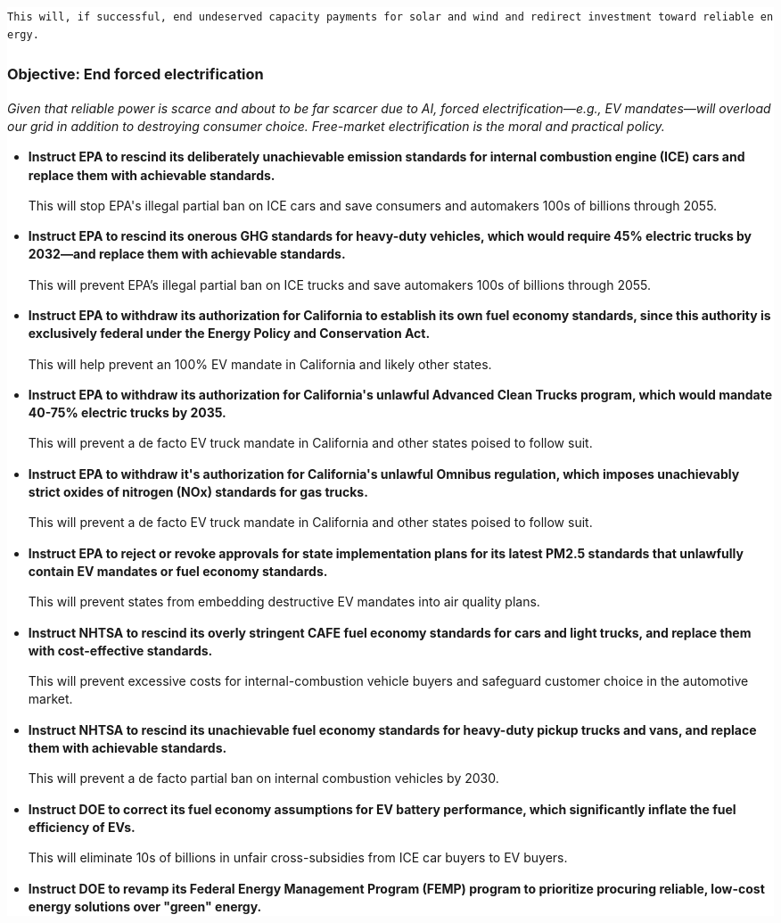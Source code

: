     This will, if successful, end undeserved capacity payments for solar and wind and redirect investment toward reliable energy.

### **Objective: End forced electrification**

_Given that reliable power is scarce and about to be far scarcer due to AI, forced electrification—e.g., EV mandates—will overload our grid in addition to destroying consumer choice. Free-market electrification is the moral and practical policy._

- **Instruct EPA to rescind its deliberately unachievable emission standards for internal combustion engine (ICE) cars and replace them with achievable standards.**

    This will stop EPA's illegal partial ban on ICE cars and save consumers and automakers 100s of billions through 2055.

- **Instruct EPA to rescind its onerous GHG standards for heavy-duty vehicles, which would require 45% electric trucks by 2032—and replace them with achievable standards.**

    This will prevent EPA’s illegal partial ban on ICE trucks and save automakers 100s of billions through 2055.

- **Instruct EPA to withdraw its authorization for California to establish its own fuel economy standards, since this authority is exclusively federal under the Energy Policy and Conservation Act.**

    This will help prevent an 100% EV mandate in California and likely other states.

- **Instruct EPA to withdraw its authorization for California's unlawful Advanced Clean Trucks program, which would mandate 40-75% electric trucks by 2035.**

    This will prevent a de facto EV truck mandate in California and other states poised to follow suit.

- **Instruct EPA to withdraw it's authorization for California's unlawful Omnibus regulation, which imposes unachievably strict oxides of nitrogen (NOx) standards for gas trucks.**

    This will prevent a de facto EV truck mandate in California and other states poised to follow suit.

- **Instruct EPA to reject or revoke approvals for state implementation plans for its latest PM2.5 standards that unlawfully contain EV mandates or fuel economy standards.**

    This will prevent states from embedding destructive EV mandates into air quality plans.

- **Instruct NHTSA to rescind its overly stringent CAFE fuel economy standards for cars and light trucks, and replace them with cost-effective standards.**

    This will prevent excessive costs for internal-combustion vehicle buyers and safeguard customer choice in the automotive market.

- **Instruct NHTSA to rescind its unachievable fuel economy standards for heavy-duty pickup trucks and vans, and replace them with achievable standards.**

    This will prevent a de facto partial ban on internal combustion vehicles by 2030.

- **Instruct DOE to correct its fuel economy assumptions for EV battery performance, which significantly inflate the fuel efficiency of EVs.**

    This will eliminate 10s of billions in unfair cross-subsidies from ICE car buyers to EV buyers.

- **Instruct DOE to revamp its Federal Energy Management Program (FEMP) program to prioritize procuring reliable, low-cost energy solutions over "green" energy.**
